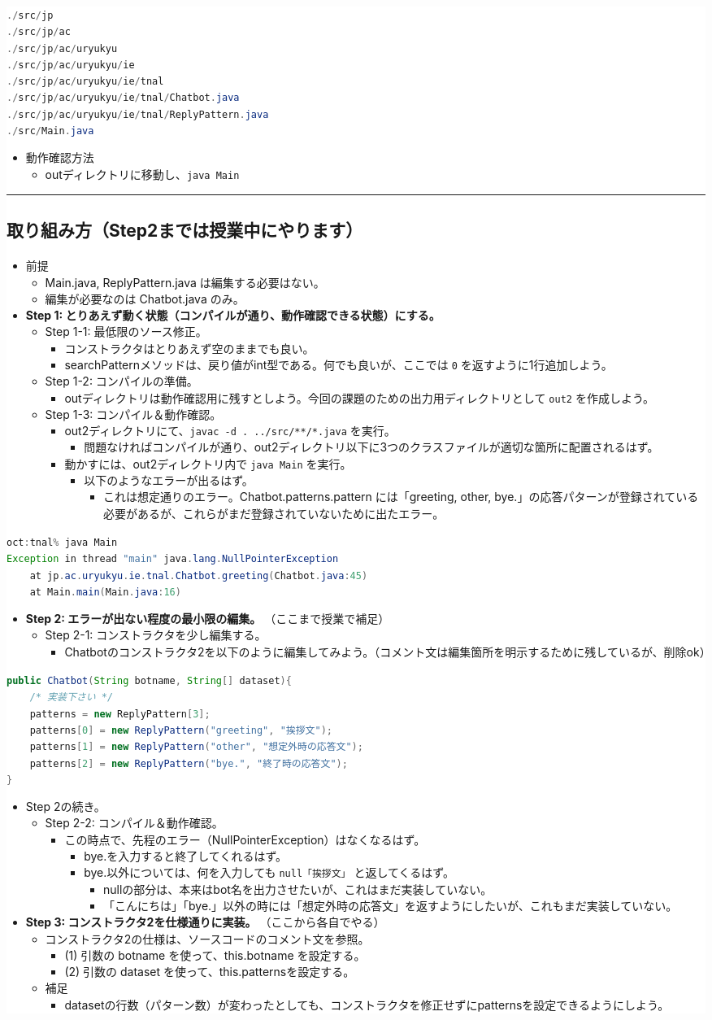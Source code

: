 ```java
./src/jp
./src/jp/ac
./src/jp/ac/uryukyu
./src/jp/ac/uryukyu/ie
./src/jp/ac/uryukyu/ie/tnal
./src/jp/ac/uryukyu/ie/tnal/Chatbot.java
./src/jp/ac/uryukyu/ie/tnal/ReplyPattern.java
./src/Main.java
```
  - 動作確認方法
    - outディレクトリに移動し、``java Main``

<hr>

## <a name="howto">取り組み方（Step2までは授業中にやります）</a>
- 前提
  - Main.java, ReplyPattern.java は編集する必要はない。
  - 編集が必要なのは Chatbot.java のみ。
- **Step 1: とりあえず動く状態（コンパイルが通り、動作確認できる状態）にする。**
  - Step 1-1: 最低限のソース修正。
    - コンストラクタはとりあえず空のままでも良い。
    - searchPatternメソッドは、戻り値がint型である。何でも良いが、ここでは ``0`` を返すように1行追加しよう。
  - Step 1-2: コンパイルの準備。
    - outディレクトリは動作確認用に残すとしよう。今回の課題のための出力用ディレクトリとして ``out2`` を作成しよう。
  - Step 1-3: コンパイル＆動作確認。
    - out2ディレクトリにて、``javac -d . ../src/**/*.java`` を実行。
      - 問題なければコンパイルが通り、out2ディレクトリ以下に3つのクラスファイルが適切な箇所に配置されるはず。
    - 動かすには、out2ディレクトリ内で ``java Main`` を実行。
      - 以下のようなエラーが出るはず。
        - これは想定通りのエラー。Chatbot.patterns.pattern には「greeting, other, bye.」の応答パターンが登録されている必要があるが、これらがまだ登録されていないために出たエラー。
```java
oct:tnal% java Main
Exception in thread "main" java.lang.NullPointerException
	at jp.ac.uryukyu.ie.tnal.Chatbot.greeting(Chatbot.java:45)
	at Main.main(Main.java:16)
```
- **Step 2: エラーが出ない程度の最小限の編集。** （ここまで授業で補足）
  - Step 2-1: コンストラクタを少し編集する。
    - Chatbotのコンストラクタ2を以下のように編集してみよう。（コメント文は編集箇所を明示するために残しているが、削除ok）

```java
public Chatbot(String botname, String[] dataset){
    /* 実装下さい */
    patterns = new ReplyPattern[3];
    patterns[0] = new ReplyPattern("greeting", "挨拶文");
    patterns[1] = new ReplyPattern("other", "想定外時の応答文");
    patterns[2] = new ReplyPattern("bye.", "終了時の応答文");
}
```

- Step 2の続き。
  - Step 2-2: コンパイル＆動作確認。
    - この時点で、先程のエラー（NullPointerException）はなくなるはず。
      - bye.を入力すると終了してくれるはず。
      - bye.以外については、何を入力しても ``null「挨拶文」`` と返してくるはず。
        - nullの部分は、本来はbot名を出力させたいが、これはまだ実装していない。
        - 「こんにちは」「bye.」以外の時には「想定外時の応答文」を返すようにしたいが、これもまだ実装していない。
- **Step 3: コンストラクタ2を仕様通りに実装。** （ここから各自でやる）
  - コンストラクタ2の仕様は、ソースコードのコメント文を参照。
    - (1) 引数の botname を使って、this.botname を設定する。
    - (2) 引数の dataset を使って、this.patternsを設定する。
  - 補足
    - datasetの行数（パターン数）が変わったとしても、コンストラクタを修正せずにpatternsを設定できるようにしよう。